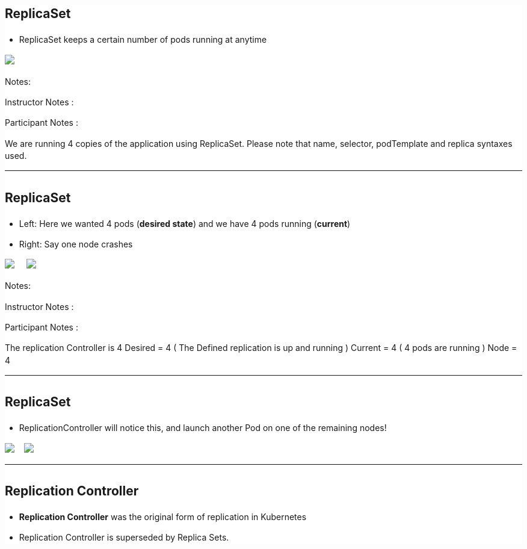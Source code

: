 ## ReplicaSet

* ReplicaSet keeps a certain number of pods running at anytime

<img src="../../assets/images/kubernetes/ReplicaSet-01.png" style="width:70%;" />

Notes:

Instructor Notes :

Participant Notes :

We are running 4 copies of the application using ReplicaSet. Please note that name, selector, podTemplate and replica syntaxes used.

---

## ReplicaSet

* Left: Here we wanted 4 pods (**desired state**) and we have 4 pods running (**current**)

* Right: Say one node crashes

<img src="../../assets/images/kubernetes/ReplicaSet-02.png" style="width:45%;" />  &nbsp;  &nbsp;
<img src="../../assets/images/kubernetes/ReplicaSet-03.png" style="width:45%;" />


Notes:

Instructor Notes :

Participant Notes :

The replication Controller is 4 
Desired = 4 ( The Defined replication is up and running )
Current = 4 ( 4 pods are running )
Node    = 4

---

## ReplicaSet

* ReplicationController will notice this, and launch another Pod on one of the remaining nodes!

<img src="../../assets/images/kubernetes/ReplicaSet-04.png" style="width:45%;" />
&nbsp; &nbsp;<img src="../../assets/images/kubernetes/ReplicaSet-05.png" style="width:45%;" />

---

## Replication Controller

* **Replication Controller** was the original form of replication in Kubernetes

* Replication Controller is superseded by Replica Sets.
